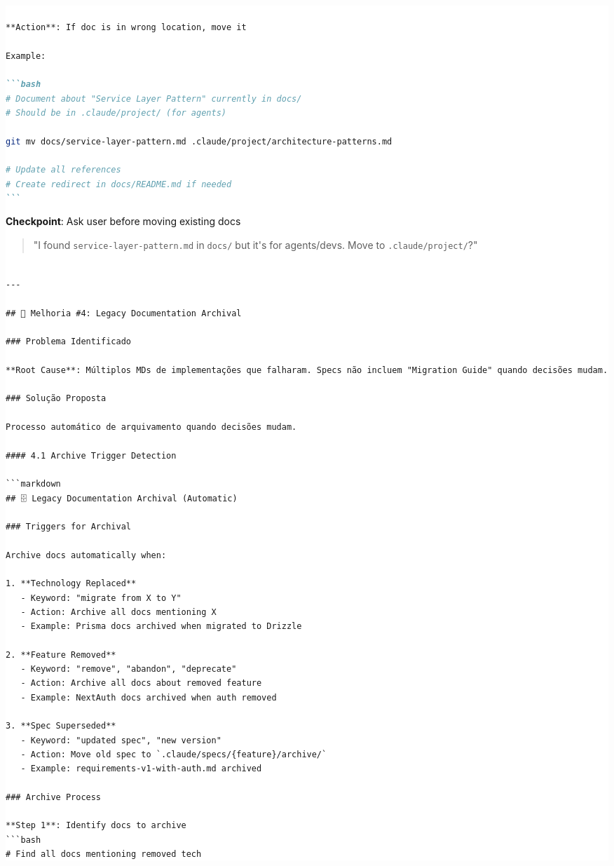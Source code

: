 ````markdown

**Action**: If doc is in wrong location, move it

Example:

```bash
# Document about "Service Layer Pattern" currently in docs/
# Should be in .claude/project/ (for agents)

git mv docs/service-layer-pattern.md .claude/project/architecture-patterns.md

# Update all references
# Create redirect in docs/README.md if needed
```
````

**Checkpoint**: Ask user before moving existing docs

> "I found `service-layer-pattern.md` in `docs/` but it's for agents/devs. Move to `.claude/project/`?"

````

---

## 📝 Melhoria #4: Legacy Documentation Archival

### Problema Identificado

**Root Cause**: Múltiplos MDs de implementações que falharam. Specs não incluem "Migration Guide" quando decisões mudam.

### Solução Proposta

Processo automático de arquivamento quando decisões mudam.

#### 4.1 Archive Trigger Detection

```markdown
## 🗄️ Legacy Documentation Archival (Automatic)

### Triggers for Archival

Archive docs automatically when:

1. **Technology Replaced**
   - Keyword: "migrate from X to Y"
   - Action: Archive all docs mentioning X
   - Example: Prisma docs archived when migrated to Drizzle

2. **Feature Removed**
   - Keyword: "remove", "abandon", "deprecate"
   - Action: Archive all docs about removed feature
   - Example: NextAuth docs archived when auth removed

3. **Spec Superseded**
   - Keyword: "updated spec", "new version"
   - Action: Move old spec to `.claude/specs/{feature}/archive/`
   - Example: requirements-v1-with-auth.md archived

### Archive Process

**Step 1**: Identify docs to archive
```bash
# Find all docs mentioning removed tech
````